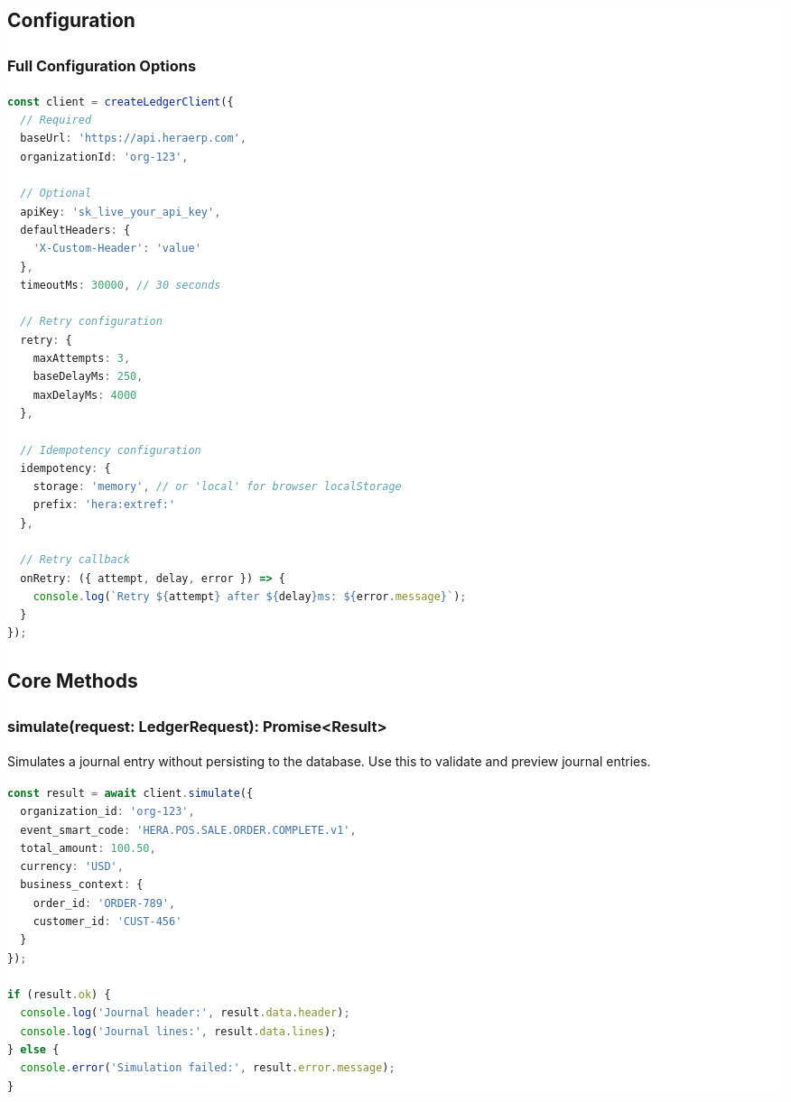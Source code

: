 ## Configuration

### Full Configuration Options

```typescript
const client = createLedgerClient({
  // Required
  baseUrl: 'https://api.heraerp.com',
  organizationId: 'org-123',
  
  // Optional
  apiKey: 'sk_live_your_api_key',
  defaultHeaders: {
    'X-Custom-Header': 'value'
  },
  timeoutMs: 30000, // 30 seconds
  
  // Retry configuration
  retry: {
    maxAttempts: 3,
    baseDelayMs: 250,
    maxDelayMs: 4000
  },
  
  // Idempotency configuration
  idempotency: {
    storage: 'memory', // or 'local' for browser localStorage
    prefix: 'hera:extref:'
  },
  
  // Retry callback
  onRetry: ({ attempt, delay, error }) => {
    console.log(`Retry ${attempt} after ${delay}ms: ${error.message}`);
  }
});
```

## Core Methods

### simulate(request: LedgerRequest): Promise<Result<SimulateResponse>>

Simulates a journal entry without persisting to the database. Use this to validate and preview journal entries.

```typescript
const result = await client.simulate({
  organization_id: 'org-123',
  event_smart_code: 'HERA.POS.SALE.ORDER.COMPLETE.v1',
  total_amount: 100.50,
  currency: 'USD',
  business_context: {
    order_id: 'ORDER-789',
    customer_id: 'CUST-456'
  }
});

if (result.ok) {
  console.log('Journal header:', result.data.header);
  console.log('Journal lines:', result.data.lines);
} else {
  console.error('Simulation failed:', result.error.message);
}
```